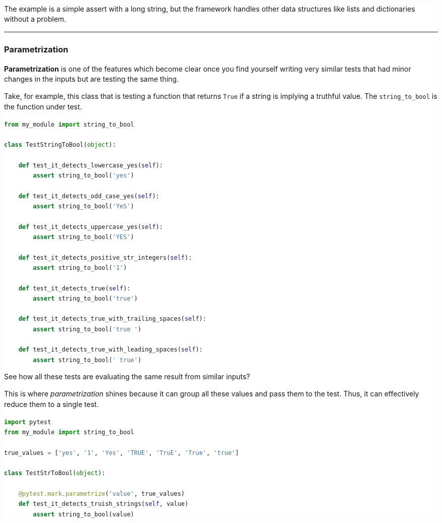 The example is a simple assert with a long string, but the framework handles other data structures like lists and dictionaries without a problem.

---

### Parametrization

**Parametrization** is one of the features which become clear once you find yourself writing very similar tests that had minor changes in the inputs but are testing the same thing.

Take, for example, this class that is testing a function that returns `True` if a string is implying a truthful value. The `string_to_bool` is the function under test.

```python
from my_module import string_to_bool

class TestStringToBool(object):

    def test_it_detects_lowercase_yes(self):
        assert string_to_bool('yes')

    def test_it_detects_odd_case_yes(self):
        assert string_to_bool('YeS')

    def test_it_detects_uppercase_yes(self):
        assert string_to_bool('YES')

    def test_it_detects_positive_str_integers(self):
        assert string_to_bool('1')

    def test_it_detects_true(self):
        assert string_to_bool('true')

    def test_it_detects_true_with_trailing_spaces(self):
        assert string_to_bool('true ')

    def test_it_detects_true_with_leading_spaces(self):
        assert string_to_bool(' true')
```

See how all these tests are evaluating the same result from similar inputs? 

This is where *parametrization* shines because it can group all these values and pass them to the test. Thus, it can effectively reduce them to a single test.

```python
import pytest
from my_module import string_to_bool

true_values = ['yes', '1', 'Yes', 'TRUE', 'TruE', 'True', 'true']

class TestStrToBool(object):

    @pytest.mark.parametrize('value', true_values)
    def test_it_detects_truish_strings(self, value)
        assert string_to_bool(value)
```
